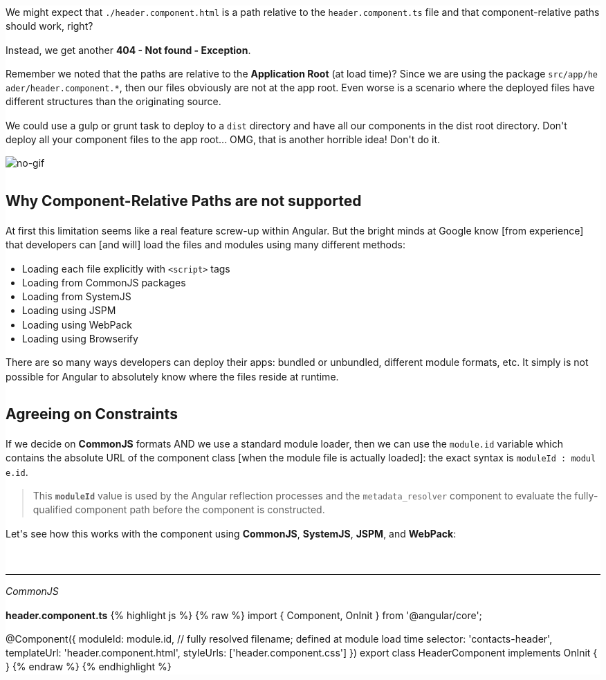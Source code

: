 We might expect that `./header.component.html` is a path relative to the `header.component.ts` file and that component-relative paths should work, right?  

Instead, we get another **404 - Not found - Exception**.

Remember we noted that the paths are relative to the **Application Root** (at load time)? Since we are using the package `src/app/header/header.component.*`, then our files obviously are not at the app root. Even worse is a scenario where the deployed files have different structures than the originating source.

We could use a gulp or grunt task to deploy to a `dist` directory and have all our components in the dist root directory. Don't deploy all your component files to the app root... OMG, that is another horrible idea! Don't do it.

![no-gif](https://cloud.githubusercontent.com/assets/210413/15881568/9c552dac-2cfc-11e6-808c-f84540d2d758.gif)

## Why Component-Relative Paths are not supported

At first this limitation seems like a real feature screw-up within Angular. But the bright minds at Google know [from experience] that developers can [and will] load the files and modules using many different methods:

* Loading each file explicitly with `<script>` tags
* Loading from CommonJS packages
* Loading from SystemJS
* Loading using JSPM
* Loading using WebPack
* Loading using Browserify

There are so many ways developers can deploy their apps: bundled or unbundled, different module formats, etc. It simply is not possible for Angular to absolutely know where the files reside at runtime.


## Agreeing on Constraints

If we decide on **CommonJS** formats AND we use a standard module loader, then we can use the `module.id` variable which contains the absolute URL of the component class [when the module file is actually loaded]: the exact syntax is `moduleId : module.id`.

> This **`moduleId`** value is used by the Angular reflection processes and the `metadata_resolver` component to evaluate the fully-qualified component path before the component is constructed.

Let's see how this works with the component using **CommonJS**, **SystemJS**, **JSPM**, and **WebPack**:

<br/>

----

*CommonJS*

**header.component.ts**
{% highlight js %}
{% raw %}
import { Component, OnInit } from '@angular/core';

@Component({
  moduleId: module.id,    // fully resolved filename; defined at module load time
  selector: 'contacts-header',
  templateUrl: 'header.component.html',
  styleUrls: ['header.component.css']
})
export class HeaderComponent implements OnInit {
}
{% endraw %}
{% endhighlight %}
